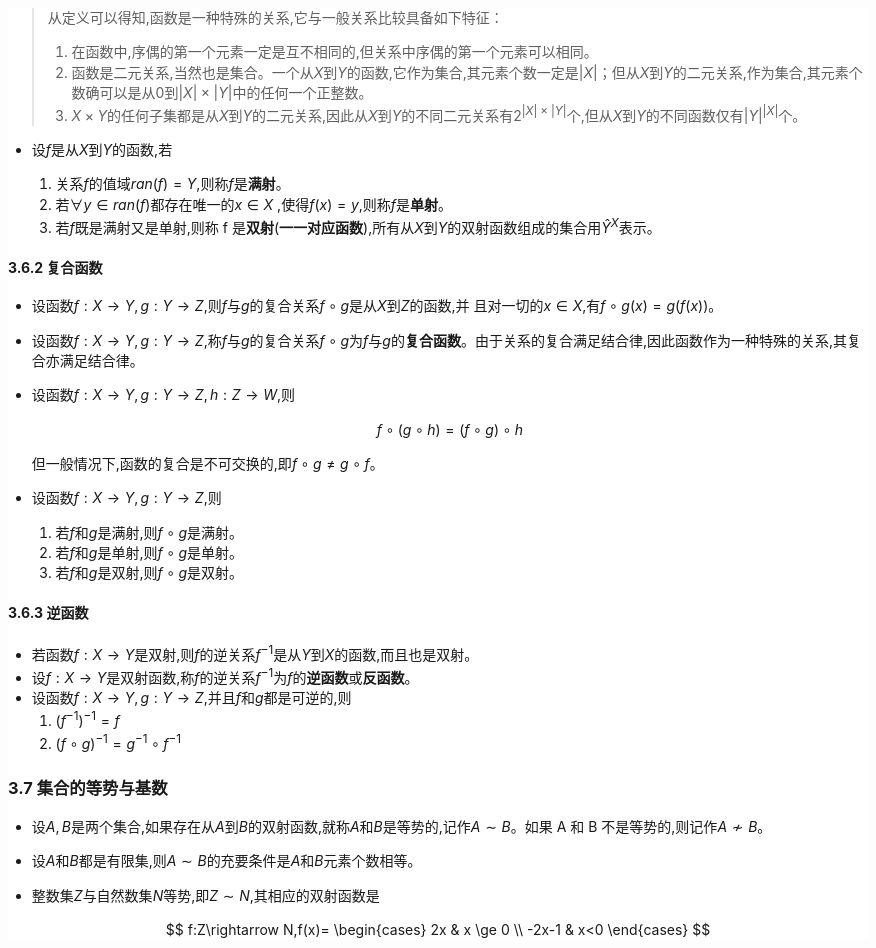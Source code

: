   > ​ 从定义可以得知,函数是一种特殊的关系,它与一般关系比较具备如下特征：
  >
  > 1. 在函数中,序偶的第一个元素一定是互不相同的,但关系中序偶的第一个元素可以相同。
  > 2. 函数是二元关系,当然也是集合。一个从$X$到$Y$的函数,它作为集合,其元素个数一定是$|X|$；但从$X$到$Y$的二元关系,作为集合,其元素个数确可以是从$0$到$|X|\times |Y|$中的任何一个正整数。
  > 3. $X\times Y$的任何子集都是从$X$到$Y$的二元关系,因此从$X$到$Y$的不同二元关系有$2^{|X|\times |Y|}$个,但从$X$到$Y$的不同函数仅有$|Y|^{|X|}$个。

- 设$f$是从$X$到$Y$的函数,若

  1. 关系$f$的值域$ran(f)=Y$,则称$f$是**满射**。
  2. 若$\forall y\in ran(f)$都存在唯一的$x\in X$ ,使得$f(x)=y$,则称$f$是**单射**。
  3. 若$f$既是满射又是单射,则称 f 是**双射**(**一一对应函数**),所有从$X$到$Y$的双射函数组成的集合用$\hat{Y}^X$表示。

#### **3.6.2** 复合函数

- 设函数$f:X\rightarrow Y,g:Y→Z$,则$f$与$g$的复合关系$f\circ g$是从$X$到$Z$的函数,并
  且对一切的$x\in X$,有$f\circ g(x)=g(f(x))$。

- 设函数$f:X\rightarrow Y, g:Y\rightarrow Z$,称$f$与$g$的复合关系$f\circ g$为$f$与$g$的**复合函数**。由于关系的复合满足结合律,因此函数作为一种特殊的关系,其复合亦满足结合律。

- 设函数$f:X\rightarrow Y, g:Y\rightarrow Z, h:Z\rightarrow W$,则

  $$
  f\circ (g\circ h)=(f\circ g)\circ h
  $$

  但一般情况下,函数的复合是不可交换的,即$f\circ g \not=g\circ f$。

- 设函数$f:X\rightarrow Y,g:Y→Z$,则

  1. 若$f$和$g$是满射,则$f\circ g$是满射。
  2. 若$f$和$g$是单射,则$f\circ g$是单射。
  3. 若$f$和$g$是双射,则$f\circ g$是双射。

#### **3.6.3** 逆函数

- 若函数$f:X\rightarrow Y$是双射,则$f$的逆关系$f^{-1}$是从$Y$到$X$的函数,而且也是双射。
- 设$f:X\rightarrow Y$是双射函数,称$f$的逆关系$f^{-1}$为$f$的**逆函数**或**反函数**。
- 设函数$f:X\rightarrow Y,g:Y→Z$,并且$f$和$g$都是可逆的,则
  1. $(f^{-1})^{-1}=f$
  2. $(f\circ g)^{-1}=g^{-1}\circ f^{-1}$

### 3.7 集合的等势与基数

- 设$A,B$是两个集合,如果存在从$A$到$B$的双射函数,就称$A$和$B$是等势的,记作$A\sim B$。如果 A 和 B 不是等势的,则记作$A\not\sim B$。

- 设$A$和$B$都是有限集,则$A\sim B$的充要条件是$A$和$B$元素个数相等。

- 整数集$Z$与自然数集$N$等势,即$Z\sim N$,其相应的双射函数是

$$
f:Z\rightarrow N,f(x)= \begin{cases}
2x & x \ge 0 \\ -2x-1  & x<0
\end{cases}
$$
